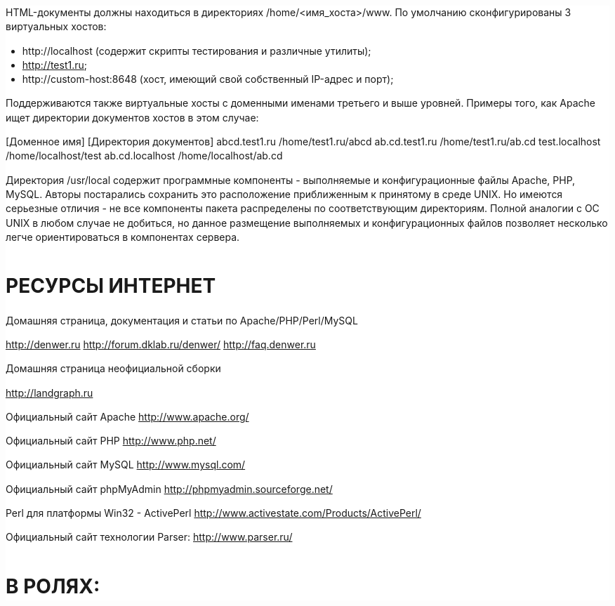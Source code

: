 HTML-документы должны находиться в директориях /home/<имя_хоста>/www. По
умолчанию сконфигурированы 3 виртуальных хостов: 

- http://localhost (содержит скрипты тестирования и различные утилиты);
- http://test1.ru;
- http://custom-host:8648 (хост, имеющий свой собственный IP-адрес и порт);

Поддерживаются также виртуальные хосты с доменными именами третьего и
выше уровней. Примеры того, как Apache ищет директории документов хостов в
этом случае:

[Доменное имя]     [Директория документов]
abcd.test1.ru      /home/test1.ru/abcd
ab.cd.test1.ru     /home/test1.ru/ab.cd
test.localhost     /home/localhost/test
ab.cd.localhost    /home/localhost/ab.cd

Директория /usr/local содержит программные компоненты - выполняемые и
конфигурационные файлы Apache, PHP, MySQL. Авторы постарались сохранить
это расположение приближенным к принятому в среде UNIX. Но имеются
серьезные отличия - не все компоненты пакета распределены по
соответствующим директориям. Полной аналогии с ОС UNIX в любом случае не
добиться, но данное размещение выполняемых и конфигурационных файлов
позволяет несколько легче ориентироваться в компонентах сервера.


# РЕСУРСЫ ИНТЕРНЕТ

Домашняя страница, документация и статьи по Apache/PHP/Perl/MySQL

http://denwer.ru
http://forum.dklab.ru/denwer/
http://faq.denwer.ru

Домашняя страница неофициальной сборки

http://landgraph.ru

Официальный сайт Apache
http://www.apache.org/

Официальный сайт PHP
http://www.php.net/

Официальный сайт MySQL
http://www.mysql.com/

Официальный сайт phpMyAdmin
http://phpmyadmin.sourceforge.net/

Perl для платформы Win32 - ActivePerl
http://www.activestate.com/Products/ActivePerl/

Официальный сайт технологии Parser:
http://www.parser.ru/


# В РОЛЯХ:
